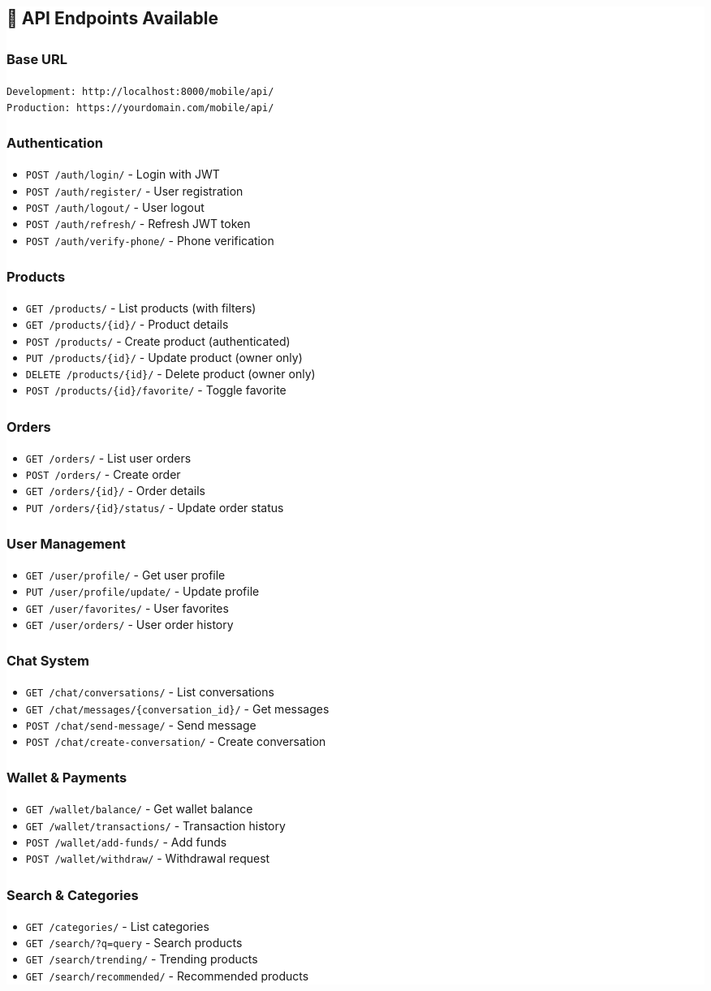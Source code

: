 ## 🔌 API Endpoints Available

### Base URL
```
Development: http://localhost:8000/mobile/api/
Production: https://yourdomain.com/mobile/api/
```

### Authentication
- `POST /auth/login/` - Login with JWT
- `POST /auth/register/` - User registration
- `POST /auth/logout/` - User logout
- `POST /auth/refresh/` - Refresh JWT token
- `POST /auth/verify-phone/` - Phone verification

### Products
- `GET /products/` - List products (with filters)
- `GET /products/{id}/` - Product details
- `POST /products/` - Create product (authenticated)
- `PUT /products/{id}/` - Update product (owner only)
- `DELETE /products/{id}/` - Delete product (owner only)
- `POST /products/{id}/favorite/` - Toggle favorite

### Orders
- `GET /orders/` - List user orders
- `POST /orders/` - Create order
- `GET /orders/{id}/` - Order details
- `PUT /orders/{id}/status/` - Update order status

### User Management
- `GET /user/profile/` - Get user profile
- `PUT /user/profile/update/` - Update profile
- `GET /user/favorites/` - User favorites
- `GET /user/orders/` - User order history

### Chat System
- `GET /chat/conversations/` - List conversations
- `GET /chat/messages/{conversation_id}/` - Get messages
- `POST /chat/send-message/` - Send message
- `POST /chat/create-conversation/` - Create conversation

### Wallet & Payments
- `GET /wallet/balance/` - Get wallet balance
- `GET /wallet/transactions/` - Transaction history
- `POST /wallet/add-funds/` - Add funds
- `POST /wallet/withdraw/` - Withdrawal request

### Search & Categories
- `GET /categories/` - List categories
- `GET /search/?q=query` - Search products
- `GET /search/trending/` - Trending products
- `GET /search/recommended/` - Recommended products
